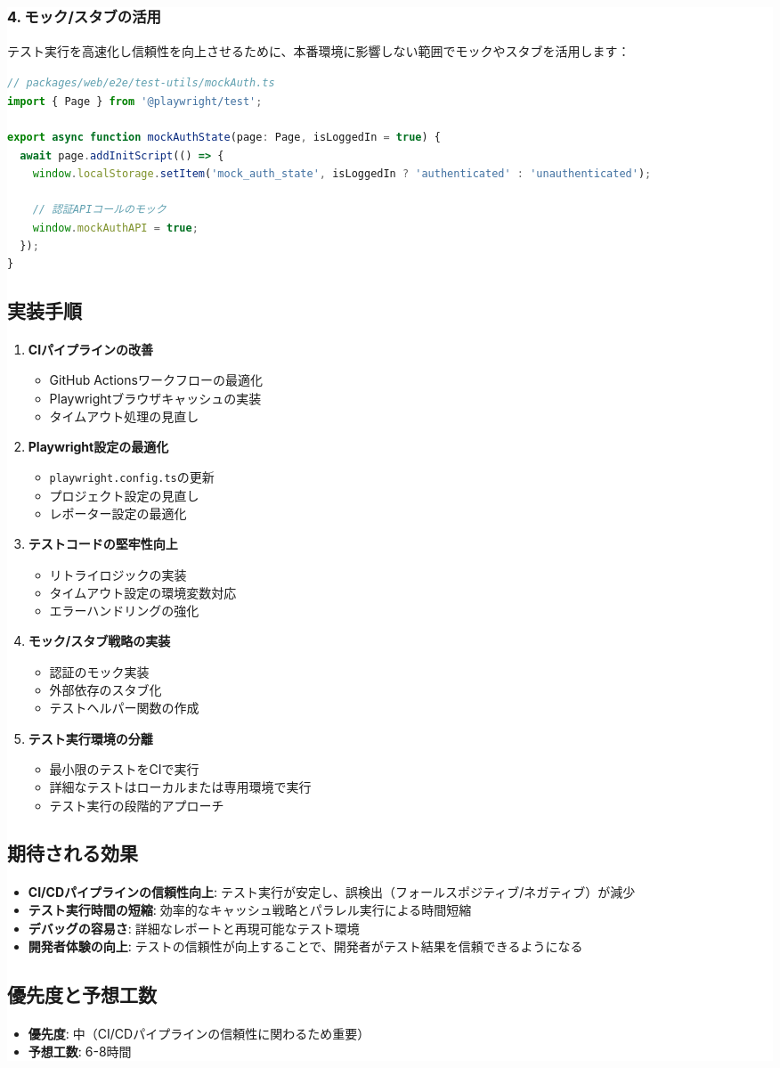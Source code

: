 ### 4. モック/スタブの活用

テスト実行を高速化し信頼性を向上させるために、本番環境に影響しない範囲でモックやスタブを活用します：

```typescript
// packages/web/e2e/test-utils/mockAuth.ts
import { Page } from '@playwright/test';

export async function mockAuthState(page: Page, isLoggedIn = true) {
  await page.addInitScript(() => {
    window.localStorage.setItem('mock_auth_state', isLoggedIn ? 'authenticated' : 'unauthenticated');
    
    // 認証APIコールのモック
    window.mockAuthAPI = true;
  });
}
```

## 実装手順

1. **CIパイプラインの改善**
   - GitHub Actionsワークフローの最適化
   - Playwrightブラウザキャッシュの実装
   - タイムアウト処理の見直し

2. **Playwright設定の最適化**
   - `playwright.config.ts`の更新
   - プロジェクト設定の見直し
   - レポーター設定の最適化

3. **テストコードの堅牢性向上**
   - リトライロジックの実装
   - タイムアウト設定の環境変数対応
   - エラーハンドリングの強化

4. **モック/スタブ戦略の実装**
   - 認証のモック実装
   - 外部依存のスタブ化
   - テストヘルパー関数の作成

5. **テスト実行環境の分離**
   - 最小限のテストをCIで実行
   - 詳細なテストはローカルまたは専用環境で実行
   - テスト実行の段階的アプローチ

## 期待される効果

- **CI/CDパイプラインの信頼性向上**: テスト実行が安定し、誤検出（フォールスポジティブ/ネガティブ）が減少
- **テスト実行時間の短縮**: 効率的なキャッシュ戦略とパラレル実行による時間短縮
- **デバッグの容易さ**: 詳細なレポートと再現可能なテスト環境
- **開発者体験の向上**: テストの信頼性が向上することで、開発者がテスト結果を信頼できるようになる

## 優先度と予想工数

- **優先度**: 中（CI/CDパイプラインの信頼性に関わるため重要）
- **予想工数**: 6-8時間 